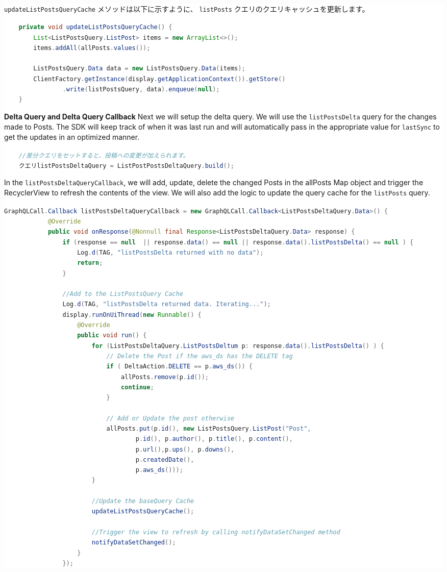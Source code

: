 `updateListPostsQueryCache` メソッドは以下に示すように、 `listPosts` クエリのクエリキャッシュを更新します。

```java
    private void updateListPostsQueryCache() {
        List<ListPostsQuery.ListPost> items = new ArrayList<>();
        items.addAll(allPosts.values());

        ListPostsQuery.Data data = new ListPostsQuery.Data(items);
        ClientFactory.getInstance(display.getApplicationContext()).getStore()
                .write(listPostsQuery, data).enqueue(null);
    }
```

**Delta Query and Delta Query Callback** Next we will setup the delta query. We will use the `listPostsDelta` query for the changes made to Posts. The SDK will keep track of when it was last run and will automatically pass in the appropriate value for `lastSync` to get the updates in an optimized manner.

```java
    //差分クエリをセットすると、投稿への変更が加えられます。
    クエリlistPostsDeltaQuery = ListPostPostsDeltaQuery.build();

```

In the `listPostsDeltaQueryCallback`, we will add, update, delete the changed Posts in the allPosts Map object and trigger the RecyclerView to refresh the contents of the view. We will also add the logic to update the query cache for the `listPosts` query.

```java
GraphQLCall.Callback listPostsDeltaQueryCallback = new GraphQLCall.Callback<ListPostsDeltaQuery.Data>() {
            @Override
            public void onResponse(@Nonnull final Response<ListPostsDeltaQuery.Data> response) {
                if (response == null  || response.data() == null || response.data().listPostsDelta() == null ) {
                    Log.d(TAG, "listPostsDelta returned with no data");
                    return;
                }

                //Add to the ListPostsQuery Cache
                Log.d(TAG, "listPostsDelta returned data. Iterating...");
                display.runOnUiThread(new Runnable() {
                    @Override
                    public void run() {
                        for (ListPostsDeltaQuery.ListPostsDeltum p: response.data().listPostsDelta() ) {
                            // Delete the Post if the aws_ds has the DELETE tag
                            if ( DeltaAction.DELETE == p.aws_ds()) {
                                allPosts.remove(p.id());
                                continue;
                            }

                            // Add or Update the post otherwise
                            allPosts.put(p.id(), new ListPostsQuery.ListPost("Post",
                                    p.id(), p.author(), p.title(), p.content(),
                                    p.url(),p.ups(), p.downs(),
                                    p.createdDate(),
                                    p.aws_ds()));
                        }

                        //Update the baseQuery Cache
                        updateListPostsQueryCache();

                        //Trigger the view to refresh by calling notifyDataSetChanged method
                        notifyDataSetChanged();
                    }
                });
```